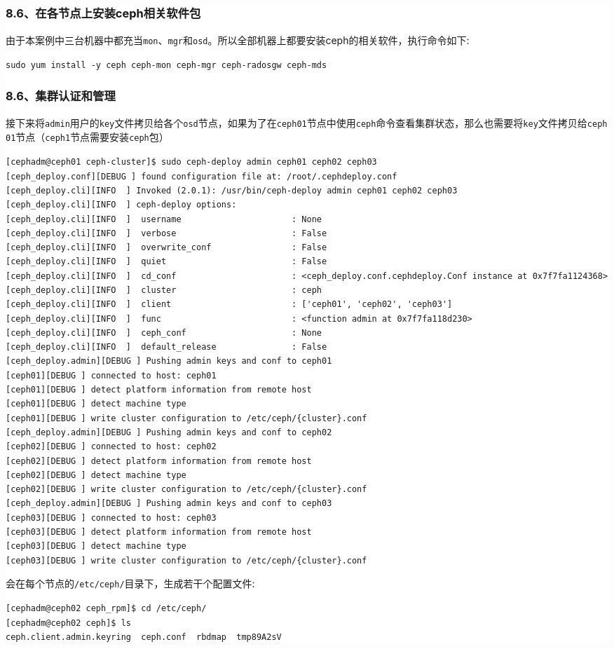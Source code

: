 ### 8.6、在各节点上安装ceph相关软件包

由于本案例中三台机器中都充当`mon`、`mgr`和`osd`。所以全部机器上都要安装ceph的相关软件，执行命令如下:

```shell
sudo yum install -y ceph ceph-mon ceph-mgr ceph-radosgw ceph-mds
```

### 8.6、集群认证和管理

接下来将`admin`用户的`key`文件拷贝给各个`osd`节点，如果为了在`ceph01`节点中使用`ceph`命令查看集群状态，那么也需要将`key`文件拷贝给`ceph01`节点（`ceph1`节点需要安装`ceph`包）

```shell
[cephadm@ceph01 ceph-cluster]$ sudo ceph-deploy admin ceph01 ceph02 ceph03
[ceph_deploy.conf][DEBUG ] found configuration file at: /root/.cephdeploy.conf
[ceph_deploy.cli][INFO  ] Invoked (2.0.1): /usr/bin/ceph-deploy admin ceph01 ceph02 ceph03
[ceph_deploy.cli][INFO  ] ceph-deploy options:
[ceph_deploy.cli][INFO  ]  username                      : None
[ceph_deploy.cli][INFO  ]  verbose                       : False
[ceph_deploy.cli][INFO  ]  overwrite_conf                : False
[ceph_deploy.cli][INFO  ]  quiet                         : False
[ceph_deploy.cli][INFO  ]  cd_conf                       : <ceph_deploy.conf.cephdeploy.Conf instance at 0x7f7fa1124368>
[ceph_deploy.cli][INFO  ]  cluster                       : ceph
[ceph_deploy.cli][INFO  ]  client                        : ['ceph01', 'ceph02', 'ceph03']
[ceph_deploy.cli][INFO  ]  func                          : <function admin at 0x7f7fa118d230>
[ceph_deploy.cli][INFO  ]  ceph_conf                     : None
[ceph_deploy.cli][INFO  ]  default_release               : False
[ceph_deploy.admin][DEBUG ] Pushing admin keys and conf to ceph01
[ceph01][DEBUG ] connected to host: ceph01
[ceph01][DEBUG ] detect platform information from remote host
[ceph01][DEBUG ] detect machine type
[ceph01][DEBUG ] write cluster configuration to /etc/ceph/{cluster}.conf
[ceph_deploy.admin][DEBUG ] Pushing admin keys and conf to ceph02
[ceph02][DEBUG ] connected to host: ceph02
[ceph02][DEBUG ] detect platform information from remote host
[ceph02][DEBUG ] detect machine type
[ceph02][DEBUG ] write cluster configuration to /etc/ceph/{cluster}.conf
[ceph_deploy.admin][DEBUG ] Pushing admin keys and conf to ceph03
[ceph03][DEBUG ] connected to host: ceph03
[ceph03][DEBUG ] detect platform information from remote host
[ceph03][DEBUG ] detect machine type
[ceph03][DEBUG ] write cluster configuration to /etc/ceph/{cluster}.conf
```

会在每个节点的`/etc/ceph/`目录下，生成若干个配置文件:

```shell
[cephadm@ceph02 ceph_rpm]$ cd /etc/ceph/
[cephadm@ceph02 ceph]$ ls
ceph.client.admin.keyring  ceph.conf  rbdmap  tmp89A2sV
```
